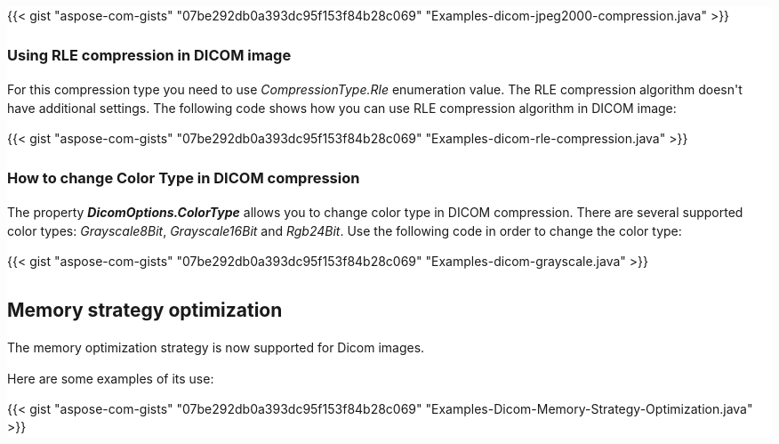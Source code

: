 {{< gist "aspose-com-gists" "07be292db0a393dc95f153f84b28c069" "Examples-dicom-jpeg2000-compression.java" >}}

### Using RLE compression in DICOM image
For this compression type you need to use *CompressionType.Rle* enumeration value. The RLE compression algorithm doesn't have additional settings. The following code shows how you can use RLE compression algorithm in DICOM image:

{{< gist "aspose-com-gists" "07be292db0a393dc95f153f84b28c069" "Examples-dicom-rle-compression.java" >}}

### How to change Color Type in DICOM compression
The property ***DicomOptions.ColorType*** allows you to change color type in DICOM compression. There are several supported color types: *Grayscale8Bit*, *Grayscale16Bit* and *Rgb24Bit*. Use the following code in order to change the color type:

{{< gist "aspose-com-gists" "07be292db0a393dc95f153f84b28c069" "Examples-dicom-grayscale.java" >}}

## **Memory strategy optimization**
The memory optimization strategy is now supported for Dicom images.

Here are some examples of its use:

{{< gist "aspose-com-gists" "07be292db0a393dc95f153f84b28c069" "Examples-Dicom-Memory-Strategy-Optimization.java" >}}



